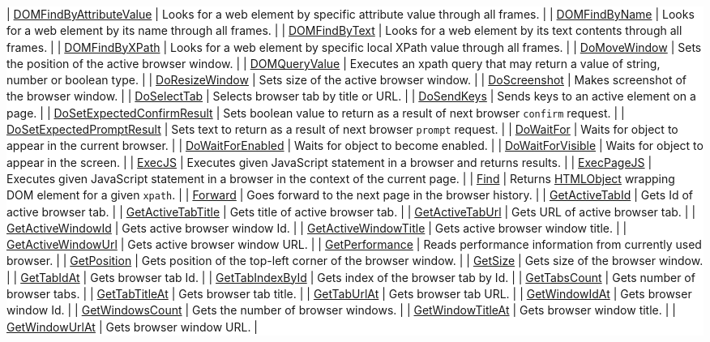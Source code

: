 |  [DOMFindByAttributeValue](#domfindbyattributevalue) | Looks for a web element by specific attribute value through all frames. |
|  [DOMFindByName](#domfindbyname) | Looks for a web element by its name through all frames. |
|  [DOMFindByText](#domfindbytext) | Looks for a web element by its text contents through all frames. |
|  [DOMFindByXPath](#domfindbyxpath) | Looks for a web element by specific local XPath value through all frames. |
|  [DoMoveWindow](#domovewindow) | Sets the position of the active browser window. |
|  [DOMQueryValue](#domqueryvalue) | Executes an xpath query that may return a value of string, number or boolean type. |
|  [DoResizeWindow](#doresizewindow) | Sets size of the active browser window. |
|  [DoScreenshot](#doscreenshot) | Makes screenshot of the browser window. |
|  [DoSelectTab](#doselecttab) | Selects browser tab by title or URL. |
|  [DoSendKeys](#dosendkeys) | Sends keys to an active element on a page. |
|  [DoSetExpectedConfirmResult](#dosetexpectedconfirmresult) | Sets boolean value to return as a result of next browser `confirm` request. |
|  [DoSetExpectedPromptResult](#dosetexpectedpromptresult) | Sets text to return as a result of next browser `prompt` request. |
|  [DoWaitFor](#dowaitfor) | Waits for object to appear in the current browser. |
|  [DoWaitForEnabled](#dowaitforenabled) | Waits for object to become enabled. |
|  [DoWaitForVisible](#dowaitforvisible) | Waits for object to appear in the screen. |
|  [ExecJS](#execjs) | Executes given JavaScript statement in a browser and returns results. |
|  [ExecPageJS](#execpagejs) | Executes given JavaScript statement in a browser in the context of the current page. |
|  [Find](#find) | Returns [HTMLObject](HTMLObject.md) wrapping DOM element for a given `xpath`. |
|  [Forward](#forward) | Goes forward to the next page in the browser history. |
|  [GetActiveTabId](#getactivetabid) | Gets Id of active browser tab. |
|  [GetActiveTabTitle](#getactivetabtitle) | Gets title of active browser tab. |
|  [GetActiveTabUrl](#getactivetaburl) | Gets URL of active browser tab. |
|  [GetActiveWindowId](#getactivewindowid) | Gets active browser window Id. |
|  [GetActiveWindowTitle](#getactivewindowtitle) | Gets active browser window title. |
|  [GetActiveWindowUrl](#getactivewindowurl) | Gets active browser window URL. |
|  [GetPerformance](#getperformance) | Reads performance information from currently used browser. |
|  [GetPosition](#getposition) | Gets position of the top-left corner of the browser window. |
|  [GetSize](#getsize) | Gets size of the browser window. |
|  [GetTabIdAt](#gettabidat) | Gets browser tab Id. |
|  [GetTabIndexById](#gettabindexbyid) | Gets index of the browser tab by Id. |
|  [GetTabsCount](#gettabscount) | Gets number of browser tabs. |
|  [GetTabTitleAt](#gettabtitleat) | Gets browser tab title. |
|  [GetTabUrlAt](#gettaburlat) | Gets browser tab URL. |
|  [GetWindowIdAt](#getwindowidat) | Gets browser window Id. |
|  [GetWindowsCount](#getwindowscount) | Gets the number of browser windows. |
|  [GetWindowTitleAt](#getwindowtitleat) | Gets browser window title. |
|  [GetWindowUrlAt](#getwindowurlat) | Gets browser window URL. |